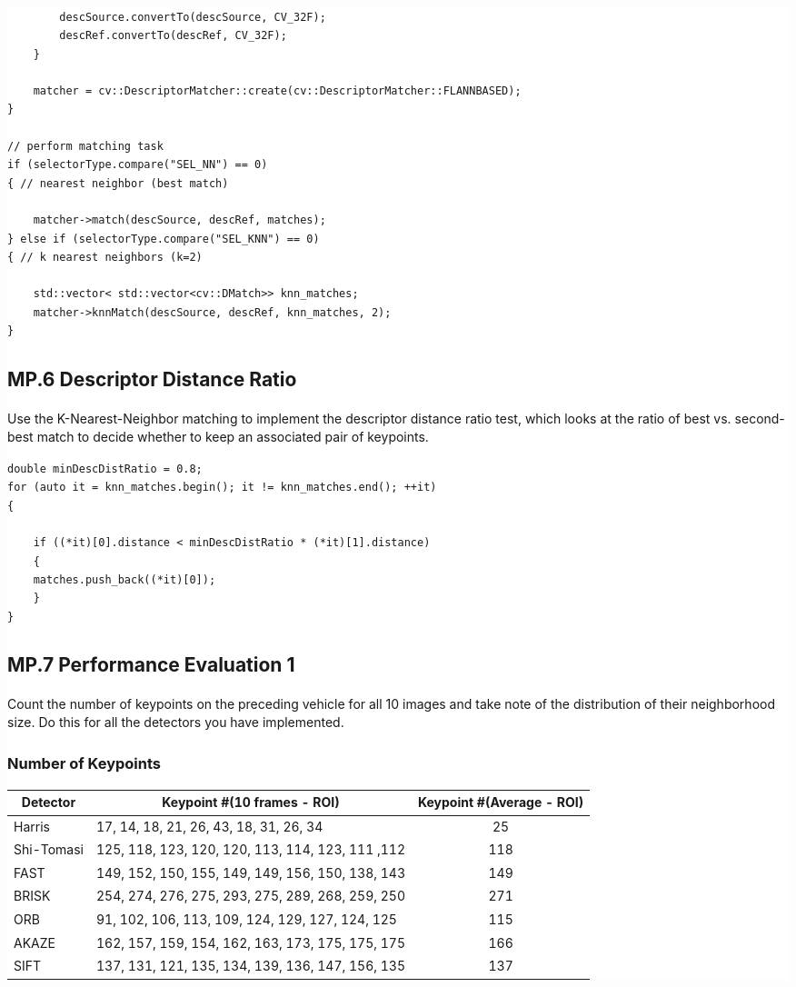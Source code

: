 ```
        descSource.convertTo(descSource, CV_32F);
        descRef.convertTo(descRef, CV_32F);
    }

    matcher = cv::DescriptorMatcher::create(cv::DescriptorMatcher::FLANNBASED);
}

// perform matching task
if (selectorType.compare("SEL_NN") == 0)
{ // nearest neighbor (best match)

    matcher->match(descSource, descRef, matches); 
} else if (selectorType.compare("SEL_KNN") == 0)
{ // k nearest neighbors (k=2)

    std::vector< std::vector<cv::DMatch>> knn_matches;
    matcher->knnMatch(descSource, descRef, knn_matches, 2);
}
```

## MP.6 Descriptor Distance Ratio
Use the K-Nearest-Neighbor matching to implement the descriptor distance ratio test, which looks at the ratio of best vs. second-best match to decide whether to keep an associated pair of keypoints.

```
double minDescDistRatio = 0.8;
for (auto it = knn_matches.begin(); it != knn_matches.end(); ++it)
{

    if ((*it)[0].distance < minDescDistRatio * (*it)[1].distance)
    {
	matches.push_back((*it)[0]);
    }
}
```

## MP.7 Performance Evaluation 1
 Count the number of keypoints on the preceding vehicle for all 10 images and take note of the distribution of their neighborhood size. Do this for all the detectors you have implemented. 

### Number of Keypoints

|Detector       | Keypoint #(10 frames - ROI)	 	 	 | Keypoint #(Average - ROI)|
| ------------- | ---------------------------------------------	 |:---------------------:   |
| Harris        | 17, 14, 18, 21, 26, 43, 18, 31, 26, 34 	 |25 		            |
| Shi-Tomasi	|125, 118, 123, 120, 120, 113, 114, 123, 111 ,112|118      		    |
| FAST	        |149, 152, 150, 155, 149, 149, 156, 150, 138, 143|149       		    |
| BRISK		|254, 274, 276, 275, 293, 275, 289, 268, 259, 250|271       		    |
| ORB		|91, 102, 106, 113, 109, 124, 129, 127, 124, 125 |115       		    |
| AKAZE		|162, 157, 159, 154, 162, 163, 173, 175, 175, 175|166       		    |
| SIFT    	|137, 131, 121, 135, 134, 139, 136, 147, 156, 135|137       		    |
